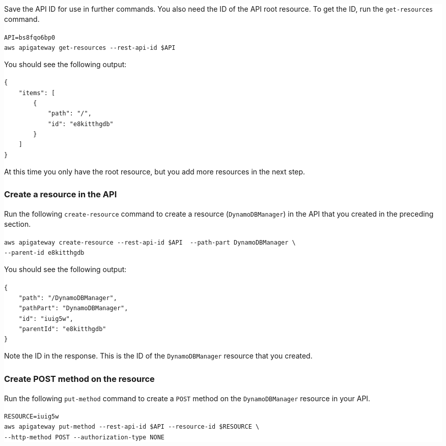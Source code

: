 Save the API ID for use in further commands\. You also need the ID of the API root resource\. To get the ID, run the `get-resources` command\.

```
API=bs8fqo6bp0
aws apigateway get-resources --rest-api-id $API
```

You should see the following output:

```
{
    "items": [
        {
            "path": "/",
            "id": "e8kitthgdb"
        }
    ]
}
```

At this time you only have the root resource, but you add more resources in the next step\.

### Create a resource in the API<a name="with-on-demand-https-create-resource"></a>

Run the following `create-resource` command to create a resource \(`DynamoDBManager`\) in the API that you created in the preceding section\.

```
aws apigateway create-resource --rest-api-id $API  --path-part DynamoDBManager \
--parent-id e8kitthgdb
```

You should see the following output:

```
{
    "path": "/DynamoDBManager",
    "pathPart": "DynamoDBManager",
    "id": "iuig5w",
    "parentId": "e8kitthgdb"
}
```

Note the ID in the response\. This is the ID of the `DynamoDBManager` resource that you created\. 

### Create POST method on the resource<a name="with-on-demand-https-create-method"></a>

Run the following `put-method` command to create a `POST` method on the `DynamoDBManager` resource in your API\.

```
RESOURCE=iuig5w
aws apigateway put-method --rest-api-id $API --resource-id $RESOURCE \
--http-method POST --authorization-type NONE
```
